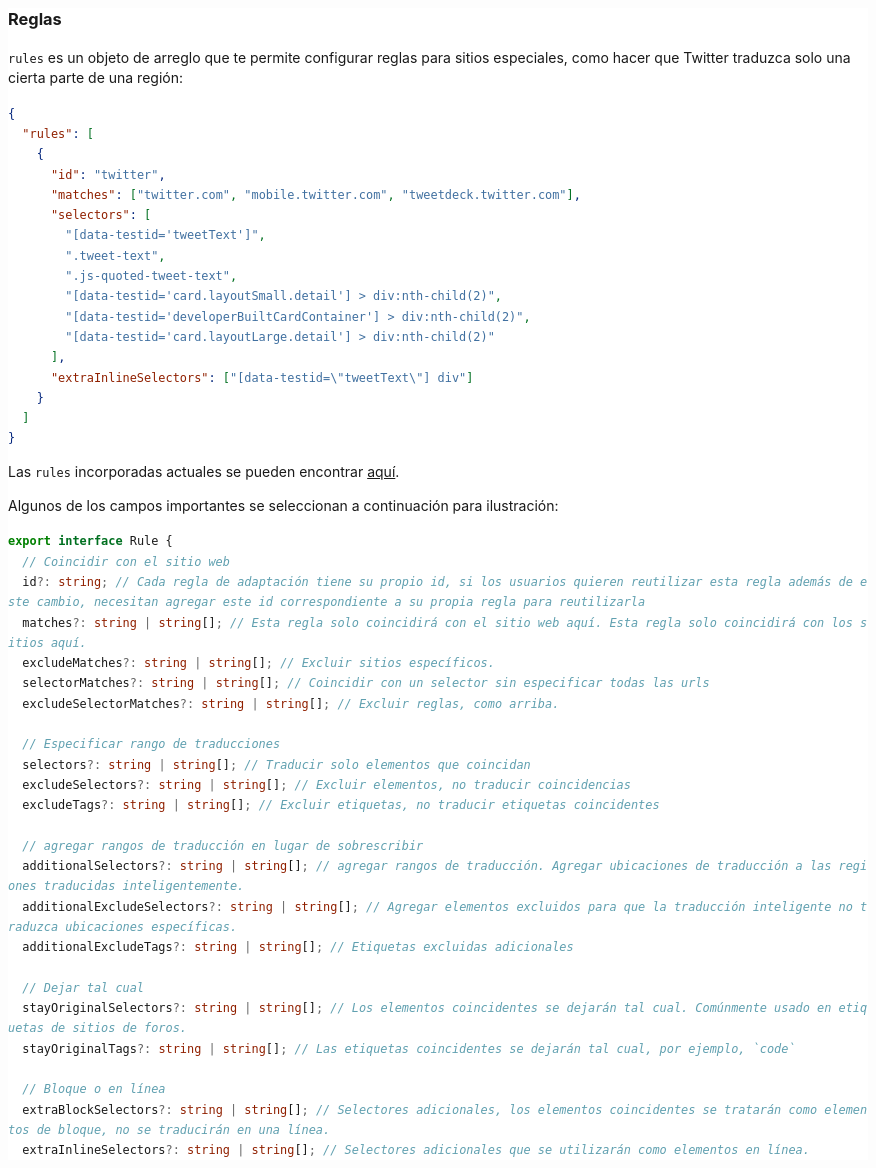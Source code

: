 ### Reglas

`rules` es un objeto de arreglo que te permite configurar reglas para sitios especiales, como hacer que Twitter traduzca solo una cierta parte de una región:

```json
{
  "rules": [
    {
      "id": "twitter",
      "matches": ["twitter.com", "mobile.twitter.com", "tweetdeck.twitter.com"],
      "selectors": [
        "[data-testid='tweetText']",
        ".tweet-text",
        ".js-quoted-tweet-text",
        "[data-testid='card.layoutSmall.detail'] > div:nth-child(2)",
        "[data-testid='developerBuiltCardContainer'] > div:nth-child(2)",
        "[data-testid='card.layoutLarge.detail'] > div:nth-child(2)"
      ],
      "extraInlineSelectors": ["[data-testid=\"tweetText\"] div"]
    }
  ]
}
```

Las `rules` incorporadas actuales se pueden encontrar [aquí](https://github.com/immersive-translate/next-immersive-translate/blob/main/docs/buildin_config.json).

Algunos de los campos importantes se seleccionan a continuación para ilustración:

```typescript
export interface Rule {
  // Coincidir con el sitio web
  id?: string; // Cada regla de adaptación tiene su propio id, si los usuarios quieren reutilizar esta regla además de este cambio, necesitan agregar este id correspondiente a su propia regla para reutilizarla
  matches?: string | string[]; // Esta regla solo coincidirá con el sitio web aquí. Esta regla solo coincidirá con los sitios aquí.
  excludeMatches?: string | string[]; // Excluir sitios específicos.
  selectorMatches?: string | string[]; // Coincidir con un selector sin especificar todas las urls
  excludeSelectorMatches?: string | string[]; // Excluir reglas, como arriba.

  // Especificar rango de traducciones
  selectors?: string | string[]; // Traducir solo elementos que coincidan
  excludeSelectors?: string | string[]; // Excluir elementos, no traducir coincidencias
  excludeTags?: string | string[]; // Excluir etiquetas, no traducir etiquetas coincidentes

  // agregar rangos de traducción en lugar de sobrescribir
  additionalSelectors?: string | string[]; // agregar rangos de traducción. Agregar ubicaciones de traducción a las regiones traducidas inteligentemente.
  additionalExcludeSelectors?: string | string[]; // Agregar elementos excluidos para que la traducción inteligente no traduzca ubicaciones específicas.
  additionalExcludeTags?: string | string[]; // Etiquetas excluidas adicionales

  // Dejar tal cual
  stayOriginalSelectors?: string | string[]; // Los elementos coincidentes se dejarán tal cual. Comúnmente usado en etiquetas de sitios de foros.
  stayOriginalTags?: string | string[]; // Las etiquetas coincidentes se dejarán tal cual, por ejemplo, `code`

  // Bloque o en línea
  extraBlockSelectors?: string | string[]; // Selectores adicionales, los elementos coincidentes se tratarán como elementos de bloque, no se traducirán en una línea.
  extraInlineSelectors?: string | string[]; // Selectores adicionales que se utilizarán como elementos en línea.

```